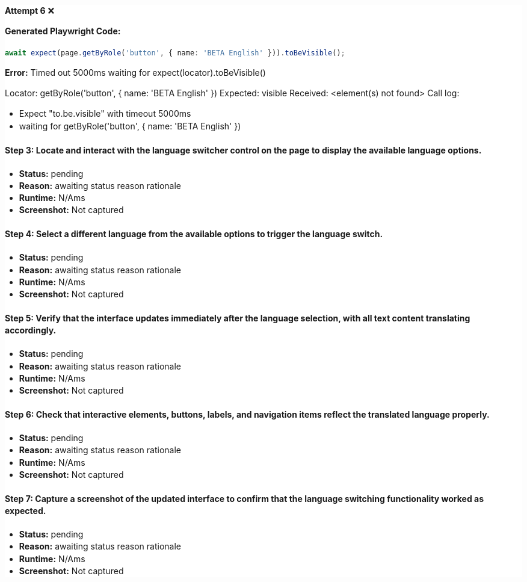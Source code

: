 
**Attempt 6** ❌

**Generated Playwright Code:**

```typescript
await expect(page.getByRole('button', { name: 'BETA English' })).toBeVisible();
```

**Error:** Timed out 5000ms waiting for expect(locator).toBeVisible()

Locator: getByRole('button', { name: 'BETA English' })
Expected: visible
Received: <element(s) not found>
Call log:
  - Expect "to.be.visible" with timeout 5000ms
  - waiting for getByRole('button', { name: 'BETA English' })



#### Step 3: Locate and interact with the language switcher control on the page to display the available language options.

- **Status:** pending
- **Reason:** awaiting status reason rationale
- **Runtime:** N/Ams
- **Screenshot:** Not captured

#### Step 4: Select a different language from the available options to trigger the language switch.

- **Status:** pending
- **Reason:** awaiting status reason rationale
- **Runtime:** N/Ams
- **Screenshot:** Not captured

#### Step 5: Verify that the interface updates immediately after the language selection, with all text content translating accordingly.

- **Status:** pending
- **Reason:** awaiting status reason rationale
- **Runtime:** N/Ams
- **Screenshot:** Not captured

#### Step 6: Check that interactive elements, buttons, labels, and navigation items reflect the translated language properly.

- **Status:** pending
- **Reason:** awaiting status reason rationale
- **Runtime:** N/Ams
- **Screenshot:** Not captured

#### Step 7: Capture a screenshot of the updated interface to confirm that the language switching functionality worked as expected.

- **Status:** pending
- **Reason:** awaiting status reason rationale
- **Runtime:** N/Ams
- **Screenshot:** Not captured
